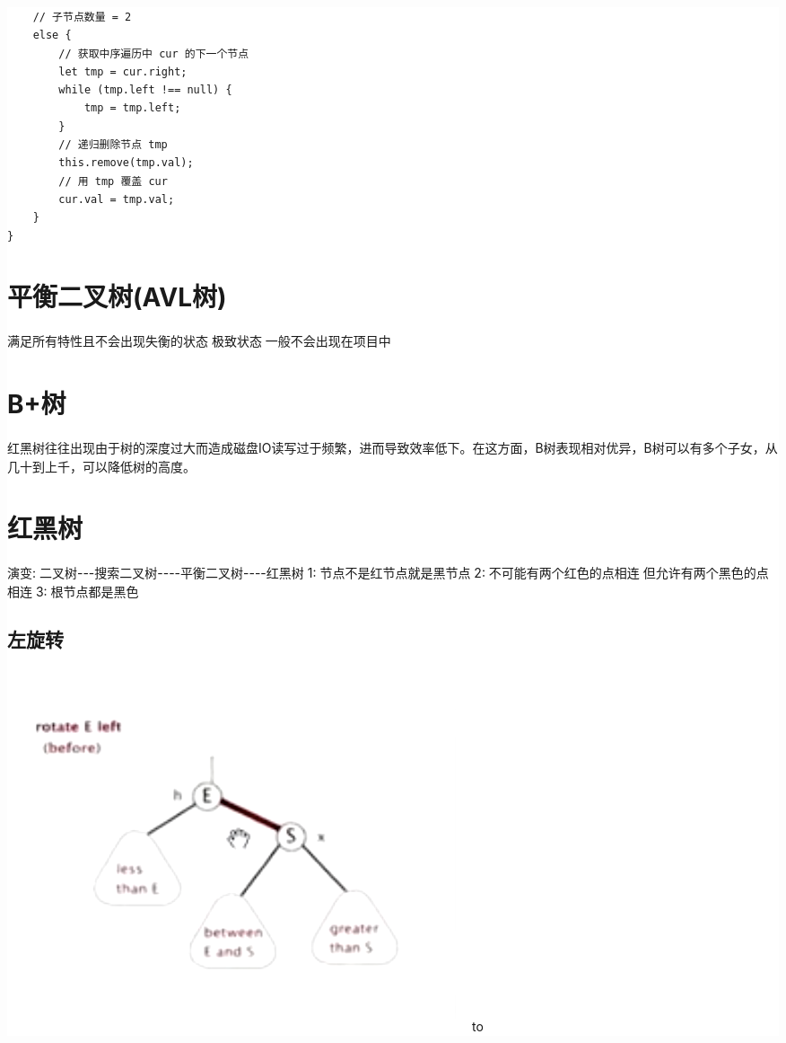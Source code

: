 ```
    // 子节点数量 = 2
    else {
        // 获取中序遍历中 cur 的下一个节点
        let tmp = cur.right;
        while (tmp.left !== null) {
            tmp = tmp.left;
        }
        // 递归删除节点 tmp
        this.remove(tmp.val);
        // 用 tmp 覆盖 cur
        cur.val = tmp.val;
    }
}
```

# 平衡二叉树(AVL树) 
满足所有特性且不会出现失衡的状态
极致状态  一般不会出现在项目中

# B+树
红黑树往往出现由于树的深度过大而造成磁盘IO读写过于频繁，进而导致效率低下。在这方面，B树表现相对优异，B树可以有多个子女，从几十到上千，可以降低树的高度。

# 红黑树
演变: 二叉树---搜索二叉树----平衡二叉树----红黑树
1: 节点不是红节点就是黑节点
2: 不可能有两个红色的点相连 但允许有两个黑色的点相连
3: 根节点都是黑色

## 左旋转 
![alt text](image-8.png)
to